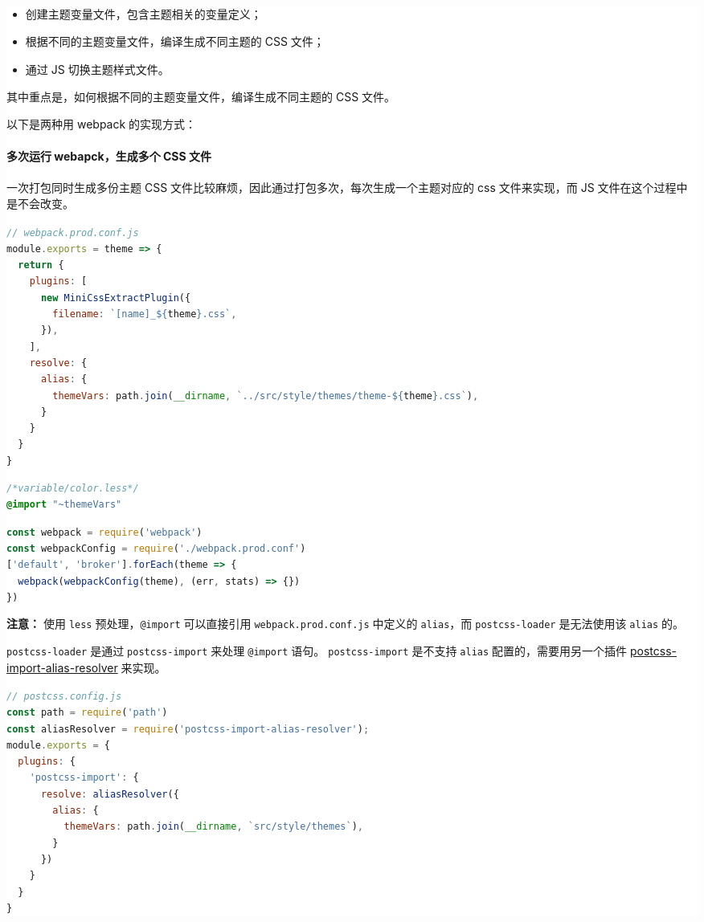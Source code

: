 * 创建主题变量文件，包含主题相关的变量定义；

* 根据不同的主题变量文件，编译生成不同主题的 CSS 文件；

* 通过 JS 切换主题样式文件。

其中重点是，如何根据不同的主题变量文件，编译生成不同主题的 CSS 文件。

以下是两种用 webpack 的实现方式：

#### 多次运行 webapck，生成多个 CSS 文件

一次打包同时生成多份主题 CSS 文件比较麻烦，因此通过打包多次，每次生成一个主题对应的 css 文件来实现，而 JS 文件在这个过程中是不会改变。

```js
// webpack.prod.conf.js
module.exports = theme => {
  return {
    plugins: [
      new MiniCssExtractPlugin({
        filename: `[name]_${theme}.css`,
      }),
    ],
    resolve: {
      alias: {
        themeVars: path.join(__dirname, `../src/style/themes/theme-${theme}.css`),
      }
    }
  }
}
```

```css
/*variable/color.less*/
@import "~themeVars"
```

```js
const webpack = require('webpack')
const webpackConfig = require('./webpack.prod.conf')
['default', 'broker'].forEach(theme => {
  webpack(webpackConfig(theme), (err, stats) => {})
})
```

**注意：** 使用 `less` 预处理，`@import` 可以直接引用 `webpack.prod.conf.js` 中定义的 `alias`，而 `postcss-loader` 是无法使用该 `alias` 的。

`postcss-loader` 是通过 `postcss-import` 来处理 `@import` 语句。 `postcss-import` 是不支持 `alias` 配置的，需要用另一个插件 [postcss-import-alias-resolver](https://www.npmjs.com/package/postcss-import-alias-resolver) 来实现。

```js
// postcss.config.js
const path = require('path')
const aliasResolver = require('postcss-import-alias-resolver');
module.exports = {
  plugins: {
    'postcss-import': {
      resolve: aliasResolver({
        alias: {
          themeVars: path.join(__dirname, `src/style/themes`),
        }
      })      
    }
  }
}
```
